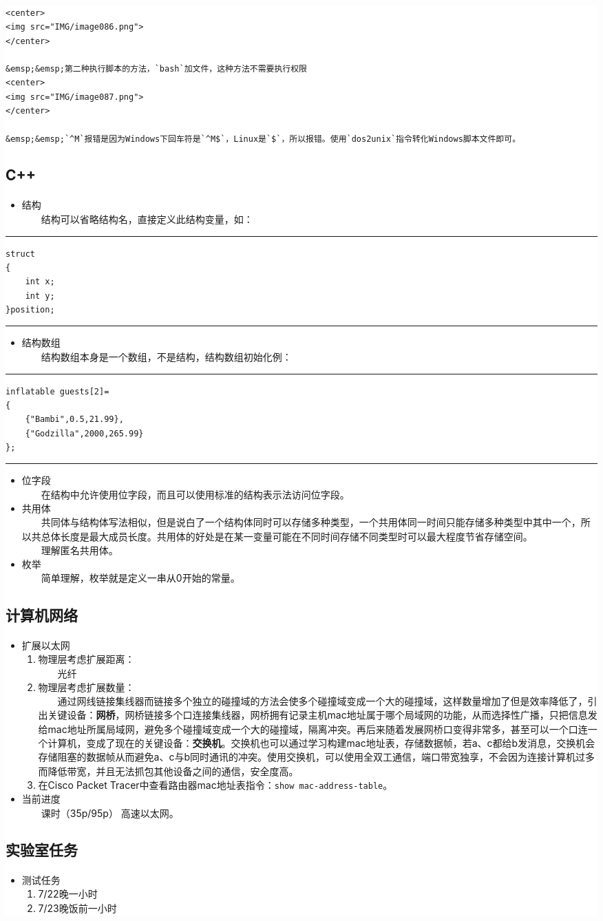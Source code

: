     <center>
    <img src="IMG/image086.png">
    </center>

    &emsp;&emsp;第二种执行脚本的方法，`bash`加文件，这种方法不需要执行权限  
    <center>
    <img src="IMG/image087.png">
    </center>

    &emsp;&emsp;`^M`报错是因为Windows下回车符是`^M$`，Linux是`$`，所以报错。使用`dos2unix`指令转化Windows脚本文件即可。  
## C++
* 结构  
    &emsp;&emsp;结构可以省略结构名，直接定义此结构变量，如：  
***
    struct  
    {  
        int x;  
        int y;  
    }position;  
***
* 结构数组  
    &emsp;&emsp;结构数组本身是一个数组，不是结构，结构数组初始化例：  
***
    inflatable guests[2]=  
    {  
        {"Bambi",0.5,21.99},  
        {"Godzilla",2000,265.99}  
    };  
***
* 位字段  
    &emsp;&emsp;在结构中允许使用位字段，而且可以使用标准的结构表示法访问位字段。  
* 共用体  
    &emsp;&emsp;共同体与结构体写法相似，但是说白了一个结构体同时可以存储多种类型，一个共用体同一时间只能存储多种类型中其中一个，所以共总体长度是最大成员长度。共用体的好处是在某一变量可能在不同时间存储不同类型时可以最大程度节省存储空间。  
    &emsp;&emsp;理解匿名共用体。  
* 枚举  
    &emsp;&emsp;简单理解，枚举就是定义一串从0开始的常量。  
## 计算机网络
* 扩展以太网  
    1. 物理层考虑扩展距离：  
    &emsp;&emsp;光纤  
    2. 物理层考虑扩展数量：  
    &emsp;&emsp;通过网线链接集线器而链接多个独立的碰撞域的方法会使多个碰撞域变成一个大的碰撞域，这样数量增加了但是效率降低了，引出关键设备：**网桥**，网桥链接多个口连接集线器，网桥拥有记录主机mac地址属于哪个局域网的功能，从而选择性广播，只把信息发给mac地址所属局域网，避免多个碰撞域变成一个大的碰撞域，隔离冲突。再后来随着发展网桥口变得非常多，甚至可以一个口连一个计算机，变成了现在的关键设备：**交换机**。交换机也可以通过学习构建mac地址表，存储数据帧，若a、c都给b发消息，交换机会存储阻塞的数据帧从而避免a、c与b同时通讯的冲突。使用交换机，可以使用全双工通信，端口带宽独享，不会因为连接计算机过多而降低带宽，并且无法抓包其他设备之间的通信，安全度高。
    3. 在Cisco Packet Tracer中查看路由器mac地址表指令：`show mac-address-table`。
* 当前进度  
    &emsp;&emsp;课时（35p/95p） 高速以太网。
## 实验室任务     
* 测试任务  
    1. 7/22晚一小时  
    2. 7/23晚饭前一小时  